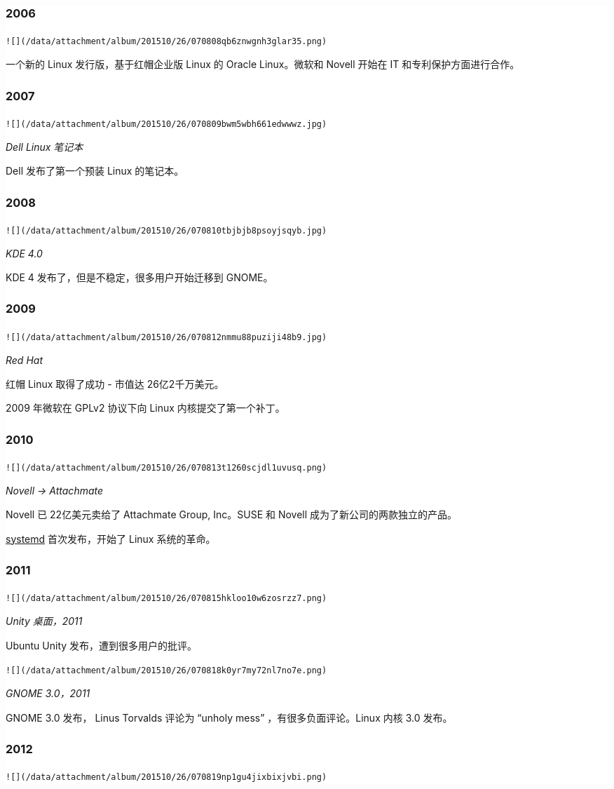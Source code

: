 ### 2006

`![](/data/attachment/album/201510/26/070808qb6znwgnh3glar35.png)`

一个新的 Linux 发行版，基于红帽企业版 Linux 的 Oracle Linux。微软和 Novell 开始在 IT 和专利保护方面进行合作。

### 2007

`![](/data/attachment/album/201510/26/070809bwm5wbh661edwwwz.jpg)`

*Dell Linux 笔记本*

Dell 发布了第一个预装 Linux 的笔记本。

### 2008

`![](/data/attachment/album/201510/26/070810tbjbjb8psoyjsqyb.jpg)`

*KDE 4.0*

KDE 4 发布了，但是不稳定，很多用户开始迁移到 GNOME。

### 2009

`![](/data/attachment/album/201510/26/070812nmmu88puziji48b9.jpg)`

*Red Hat*

红帽 Linux 取得了成功 - 市值达 26亿2千万美元。

2009 年微软在 GPLv2 协议下向 Linux 内核提交了第一个补丁。

### 2010

`![](/data/attachment/album/201510/26/070813t1260scjdl1uvusq.png)`

*Novell -> Attachmate*

Novell 已 22亿美元卖给了 Attachmate Group, Inc。SUSE 和 Novell 成为了新公司的两款独立的产品。

[systemd](https://en.wikipedia.org/wiki/Systemd) 首次发布，开始了 Linux 系统的革命。

### 2011

`![](/data/attachment/album/201510/26/070815hkloo10w6zosrzz7.png)`

*Unity 桌面，2011*

Ubuntu Unity 发布，遭到很多用户的批评。

`![](/data/attachment/album/201510/26/070818k0yr7my72nl7no7e.png)`

*GNOME 3.0，2011*

GNOME 3.0 发布， Linus Torvalds 评论为 “unholy mess” ，有很多负面评论。Linux 内核 3.0 发布。

### 2012

`![](/data/attachment/album/201510/26/070819np1gu4jixbixjvbi.png)`

